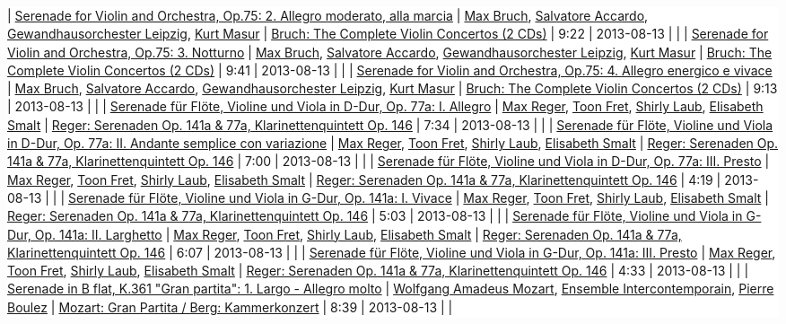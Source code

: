 | [Serenade for Violin and Orchestra, Op.75: 2\. Allegro moderato, alla marcia](https://open.spotify.com/track/3CzlKqg7RSxZySgd8G9awE) | [Max Bruch](https://open.spotify.com/artist/0521x50ZcNqqT1fKMJg5c5), [Salvatore Accardo](https://open.spotify.com/artist/4J806QjdyKrK4guMFMRzKc), [Gewandhausorchester Leipzig](https://open.spotify.com/artist/0SlNRZ8zBLAgyB1lsoYxAa), [Kurt Masur](https://open.spotify.com/artist/37Lr1lIJy824MQIENRUnZn) | [Bruch: The Complete Violin Concertos \(2 CDs\)](https://open.spotify.com/album/31ZzTSo8YhNmfHlxOiZjaK) | 9:22 | 2013-08-13 |  |
| [Serenade for Violin and Orchestra, Op.75: 3\. Notturno](https://open.spotify.com/track/4I4JxWFPegebWNz0CJnqBl) | [Max Bruch](https://open.spotify.com/artist/0521x50ZcNqqT1fKMJg5c5), [Salvatore Accardo](https://open.spotify.com/artist/4J806QjdyKrK4guMFMRzKc), [Gewandhausorchester Leipzig](https://open.spotify.com/artist/0SlNRZ8zBLAgyB1lsoYxAa), [Kurt Masur](https://open.spotify.com/artist/37Lr1lIJy824MQIENRUnZn) | [Bruch: The Complete Violin Concertos \(2 CDs\)](https://open.spotify.com/album/31ZzTSo8YhNmfHlxOiZjaK) | 9:41 | 2013-08-13 |  |
| [Serenade for Violin and Orchestra, Op.75: 4\. Allegro energico e vivace](https://open.spotify.com/track/68PxO2B6DbqESYaRW8IAy7) | [Max Bruch](https://open.spotify.com/artist/0521x50ZcNqqT1fKMJg5c5), [Salvatore Accardo](https://open.spotify.com/artist/4J806QjdyKrK4guMFMRzKc), [Gewandhausorchester Leipzig](https://open.spotify.com/artist/0SlNRZ8zBLAgyB1lsoYxAa), [Kurt Masur](https://open.spotify.com/artist/37Lr1lIJy824MQIENRUnZn) | [Bruch: The Complete Violin Concertos \(2 CDs\)](https://open.spotify.com/album/31ZzTSo8YhNmfHlxOiZjaK) | 9:13 | 2013-08-13 |  |
| [Serenade für Flöte, Violine und Viola in D\-Dur, Op\. 77a: I\. Allegro](https://open.spotify.com/track/7i0hBJUtFPY46bMQXUqzkh) | [Max Reger](https://open.spotify.com/artist/2qpchAUtJNY45rG7auwQgz), [Toon Fret](https://open.spotify.com/artist/1begsNTfCv9bOmp8XEzrOE), [Shirly Laub](https://open.spotify.com/artist/4tSWEXPW4F3unnyNZQetQh), [Elisabeth Smalt](https://open.spotify.com/artist/2ehjGWZ27VV9Tr9E2QGLWc) | [Reger: Serenaden Op\. 141a & 77a, Klarinettenquintett Op\. 146](https://open.spotify.com/album/4Rc66mm2EetoNJTXmb2BUh) | 7:34 | 2013-08-13 |  |
| [Serenade für Flöte, Violine und Viola in D\-Dur, Op\. 77a: II\. Andante semplice con variazione](https://open.spotify.com/track/2IbjuPaQaq3WJmtylYOYcS) | [Max Reger](https://open.spotify.com/artist/2qpchAUtJNY45rG7auwQgz), [Toon Fret](https://open.spotify.com/artist/1begsNTfCv9bOmp8XEzrOE), [Shirly Laub](https://open.spotify.com/artist/4tSWEXPW4F3unnyNZQetQh), [Elisabeth Smalt](https://open.spotify.com/artist/2ehjGWZ27VV9Tr9E2QGLWc) | [Reger: Serenaden Op\. 141a & 77a, Klarinettenquintett Op\. 146](https://open.spotify.com/album/4Rc66mm2EetoNJTXmb2BUh) | 7:00 | 2013-08-13 |  |
| [Serenade für Flöte, Violine und Viola in D\-Dur, Op\. 77a: III\. Presto](https://open.spotify.com/track/0v5srFWHbMc7pkEgf5nNDE) | [Max Reger](https://open.spotify.com/artist/2qpchAUtJNY45rG7auwQgz), [Toon Fret](https://open.spotify.com/artist/1begsNTfCv9bOmp8XEzrOE), [Shirly Laub](https://open.spotify.com/artist/4tSWEXPW4F3unnyNZQetQh), [Elisabeth Smalt](https://open.spotify.com/artist/2ehjGWZ27VV9Tr9E2QGLWc) | [Reger: Serenaden Op\. 141a & 77a, Klarinettenquintett Op\. 146](https://open.spotify.com/album/4Rc66mm2EetoNJTXmb2BUh) | 4:19 | 2013-08-13 |  |
| [Serenade für Flöte, Violine und Viola in G\-Dur, Op\. 141a: I\. Vivace](https://open.spotify.com/track/1CqMWE5A9d01hrh83jspbC) | [Max Reger](https://open.spotify.com/artist/2qpchAUtJNY45rG7auwQgz), [Toon Fret](https://open.spotify.com/artist/1begsNTfCv9bOmp8XEzrOE), [Shirly Laub](https://open.spotify.com/artist/4tSWEXPW4F3unnyNZQetQh), [Elisabeth Smalt](https://open.spotify.com/artist/2ehjGWZ27VV9Tr9E2QGLWc) | [Reger: Serenaden Op\. 141a & 77a, Klarinettenquintett Op\. 146](https://open.spotify.com/album/4Rc66mm2EetoNJTXmb2BUh) | 5:03 | 2013-08-13 |  |
| [Serenade für Flöte, Violine und Viola in G\-Dur, Op\. 141a: II\. Larghetto](https://open.spotify.com/track/2NSlMAslxFAGXl0ly2O9LC) | [Max Reger](https://open.spotify.com/artist/2qpchAUtJNY45rG7auwQgz), [Toon Fret](https://open.spotify.com/artist/1begsNTfCv9bOmp8XEzrOE), [Shirly Laub](https://open.spotify.com/artist/4tSWEXPW4F3unnyNZQetQh), [Elisabeth Smalt](https://open.spotify.com/artist/2ehjGWZ27VV9Tr9E2QGLWc) | [Reger: Serenaden Op\. 141a & 77a, Klarinettenquintett Op\. 146](https://open.spotify.com/album/4Rc66mm2EetoNJTXmb2BUh) | 6:07 | 2013-08-13 |  |
| [Serenade für Flöte, Violine und Viola in G\-Dur, Op\. 141a: III\. Presto](https://open.spotify.com/track/29hihR8FZp3X1yEwHi33Eg) | [Max Reger](https://open.spotify.com/artist/2qpchAUtJNY45rG7auwQgz), [Toon Fret](https://open.spotify.com/artist/1begsNTfCv9bOmp8XEzrOE), [Shirly Laub](https://open.spotify.com/artist/4tSWEXPW4F3unnyNZQetQh), [Elisabeth Smalt](https://open.spotify.com/artist/2ehjGWZ27VV9Tr9E2QGLWc) | [Reger: Serenaden Op\. 141a & 77a, Klarinettenquintett Op\. 146](https://open.spotify.com/album/4Rc66mm2EetoNJTXmb2BUh) | 4:33 | 2013-08-13 |  |
| [Serenade in B flat, K.361 "Gran partita": 1\. Largo \- Allegro molto](https://open.spotify.com/track/4r9mUATz9unezEspVFTAaa) | [Wolfgang Amadeus Mozart](https://open.spotify.com/artist/4NJhFmfw43RLBLjQvxDuRS), [Ensemble Intercontemporain](https://open.spotify.com/artist/6auEkE1nJDzSod1SE6aVmZ), [Pierre Boulez](https://open.spotify.com/artist/2prZJWfQMnIgwUKxKcBxH7) | [Mozart: Gran Partita / Berg: Kammerkonzert](https://open.spotify.com/album/6dXHGDvL5y06N1FvZcLMgZ) | 8:39 | 2013-08-13 |  |